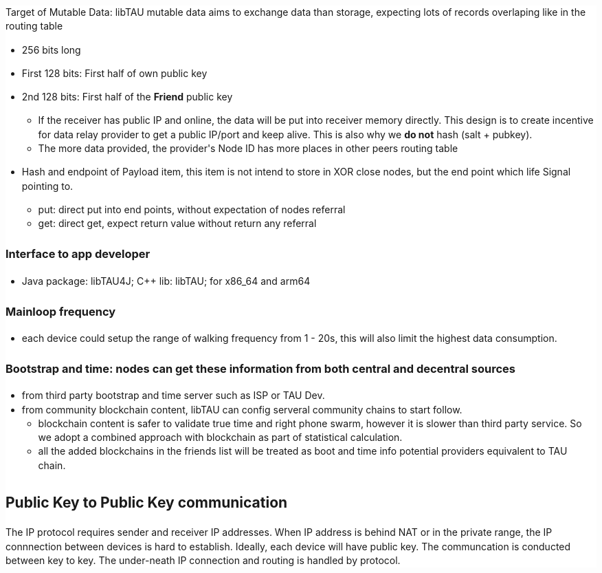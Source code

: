 Target of Mutable Data: libTAU mutable data aims to exchange data than storage, expecting lots of records overlaping like in the routing table
* 256 bits long
* First 128 bits: First half of own public key
* 2nd 128 bits: First half of the **Friend**  public key
  * If the receiver has public IP and online, the data will be put into receiver memory directly. This design is to create incentive for data relay provider to get a public IP/port and keep alive. This is also why we **do not** hash (salt + pubkey). 
  * The more data provided, the provider's Node ID has more places in other peers routing table

* Hash and endpoint of Payload item, this item is not intend to store in XOR close nodes, but the end point which life Signal pointing to. 
  * put: direct put into end points, without expectation of nodes referral
  * get: direct get, expect return value without return any referral

### Interface to app developer
* Java package: libTAU4J; C++ lib: libTAU; for x86_64 and arm64

### Mainloop frequency
* each device could setup the range of walking frequency from 1 - 20s, this will also limit the highest data consumption. 

### Bootstrap and time: nodes can get these information from both central and decentral sources 
* from third party bootstrap and time server such as ISP or TAU Dev.
* from community blockchain content, libTAU can config serveral community chains to start follow.
  * blockchain content is safer to validate true time and right phone swarm, however it is slower than third party service. So we adopt a combined approach with blockchain as part of statistical calculation. 
  * all the added blockchains in the friends list will be treated as boot and time info potential providers equivalent to TAU chain.

## Public Key to Public Key communication
The IP protocol requires sender and receiver IP addresses. When IP address is behind NAT or in the private range, the IP connnection between devices is hard to establish. Ideally, each device will have public key. The communcation is conducted between key to key. The under-neath IP connection and routing is handled by protocol.
